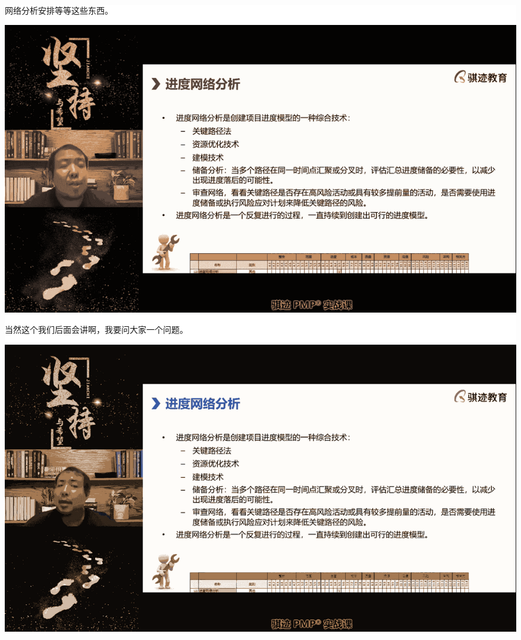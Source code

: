 网络分析安排等等这些东西。

![](img/bf9f2bfa378f0b2ced1f0098a247137c_233.png)

当然这个我们后面会讲啊，我要问大家一个问题。

![](img/bf9f2bfa378f0b2ced1f0098a247137c_235.png)

